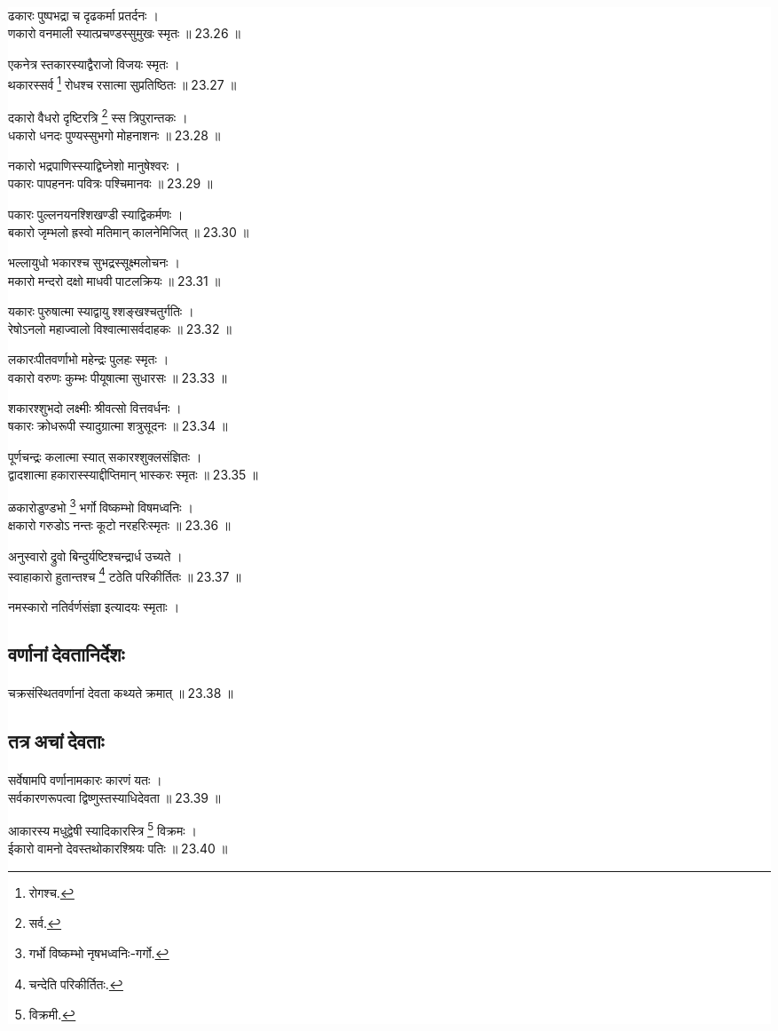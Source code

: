 
[^17]: मेधी.


ढकारः पुष्पभद्रा च दृढकर्मा प्रतर्दनः ।  
णकारो वनमाली स्यात्प्रचण्डस्सुमुखः स्मृतः ॥ 23.26 ॥

एकनेत्र स्तकारस्याद्वैराजो विजयः स्मृतः ।  
थकारस्सर्व [^18] रोधश्च रसात्मा सुप्रतिष्ठितः ॥ 23.27 ॥


[^18]: रोगश्च.


दकारो वैधरो दृष्टिरत्रि [^19] स्स त्रिपुरान्तकः ।  
धकारो धनदः पुण्यस्सुभगो मोहनाशनः ॥ 23.28 ॥


[^19]: सर्व.


नकारो भद्रपाणिस्स्याद्विघ्नेशो मानुषेश्वरः ।  
पकारः पापहननः पवित्रः पश्चिमानवः ॥ 23.29 ॥

पकारः पुल्लनयनश्शिखण्डी स्याद्विकर्मणः ।  
बकारो जृम्भलो ह्रस्वो मतिमान् कालनेमिजित् ॥ 23.30 ॥

भल्लायुधो भकारश्च सुभद्रस्सूक्ष्मलोचनः ।  
मकारो मन्दरो दक्षो माधवी पाटलक्रियः ॥ 23.31 ॥

यकारः पुरुषात्मा स्याद्वायु श्शङ्खश्चतुर्गतिः ।  
रेषोऽनलो महाज्वालो विश्वात्मासर्वदाहकः ॥ 23.32 ॥

लकारःपीतवर्णाभो महेन्द्रः पुलहः स्मृतः ।  
वकारो वरुणः कुम्भः पीयूषात्मा सुधारसः ॥ 23.33 ॥

शकारश्शुभदो लक्ष्मीः श्रीवत्सो वित्तवर्धनः ।  
षकारः क्रोधरूपी स्यादुग्रात्मा शत्रुसूदनः ॥ 23.34 ॥

पूर्णचन्द्रः कलात्मा स्यात् सकारश्शुक्लसंज्ञितः ।  
द्वादशात्मा हकारास्स्याद्दीप्तिमान् भास्करः स्मृतः ॥ 23.35 ॥

ळकारोडुण्डभो [^20] भर्गो विष्कम्भो विषमध्वनिः ।  
क्षकारो गरुडोऽ नन्तः कूटो नरहरिःस्मृतः ॥ 23.36 ॥


[^20]: गर्भो विष्कम्भो नृषभध्वनिः-गर्गो.


अनुस्वारो द्रुवो बिन्दुर्यष्टिश्चन्द्रार्ध उच्यते ।  
स्वाहाकारो हुतान्तश्च [^21] टठेति परिकीर्तितः ॥ 23.37 ॥


[^21]: चन्देति परिकीर्तितः.


नमस्कारो नतिर्वर्णसंज्ञा इत्यादयः स्मृताः ।  
## वर्णानां देवतानिर्देशः

चक्रसंस्थितवर्णानां देवता कथ्यते क्रमात् ॥ 23.38 ॥

## तत्र अचां देवताः

सर्वेषामपि वर्णानामकारः कारणं यतः ।  
सर्वकारणरूपत्वा द्विष्णुस्तस्याधिदेवता ॥ 23.39 ॥

आकारस्य मधुद्वेषी स्यादिकारस्त्रि [^22] विक्रमः ।  
ईकारो वामनो देवस्तथोकारश्श्रियः पतिः ॥ 23.40 ॥


[^1]: हन्तते.
[^2]: गुह्यं.
[^3]: परिष्कृताः.
[^4]: शोधिते.
[^5]: विधाय सुसमम् विहाय सुषिरम्.
[^6]: ब्रह्मा.
[^7]: कथिता.
[^8]: प्रजा.
[^9]: घोषश्च.
[^10]: धनदः.
[^11]: देवरः.
[^12]: स्सर्ग.
[^13]: सर्व.
[^14]: झषांशी.
[^15]: नसुवर्ण.
[^16]: ह्वानः.
[^22]: विक्रमी.
[^23]: ॠकारः केशवो देवो.
[^24]: वाणीशार्ङ्गाधिदेवते.
[^25]: झकारस्य भवेदङ्कुशदेवता.
[^26]: जृम्भलन्तु भकारस्य.
[^27]: भगदैवतः.
[^28]: तासाम्.
[^29]: वर्णस्स्यात्.
[^30]: पुष्यद्वयं सार्प.
[^31]: भगदैवत--भगवद्दैव.
[^32]: द्वयं चित्त्रा.
[^33]: तिष्या.
[^34]: त्रियंशादि.
[^35]: कन्यायाः.
[^36]: न्यस्य.
[^37]: स्स्याद्यवर्णमपि.
[^38]: `इतरे' इत्यर्धं क्वचिन्न.
[^39]: बिति च.
[^40]: सर्वेषु.
[^41]: हुङ्का राद्या.
[^42]: सर्वे.
[^43]: च्छन्दे.
[^44]: तस्यामेकान्त.
[^45]: अन्यत्रापि.
[^46]: मन्त्रेषु.
[^47]: राति तिथि---तारातिथि.
[^48]: सर्वसिद्ध्यकरो.
[^49]: तु भव.
[^50]: त्वाद्धेतोः.
[^51]: परम्.
[^52]: तन्त्रेण.
[^53]: मात्राक्षरे.
[^54]: तत्त्वंच भेदयोः.
[^55]: वर्णभेदाः प्रदर्शिताः.
[^56]: योग योग्यानि.
[^57]: वर्णानि.
[^58]: मदयन्तीच.
[^59]: किंशुका पारिभद्रका.
[^60]: पाण्डर.
[^61]: विभीतकिङ्किणीकोल.
[^62]: मल्लिका.
[^63]: शृङ्गाग्रं गृञ्जनम्, शृङ्गाष्टं कुङ्जरम्.
[^64]: पूतिभाष्पम्.
[^65]: द्रोणं पटोली निम्बं च.
[^66]: बीजकुम्भा.
[^67]: दीर्घदर्शनम्.
[^68]: तद्धत्तमक्षयम्.
[^69]: रनुवनीतवान्.
[^70]: तो हीनं.
[^71]: मनोहराम्.
[^72]: योनिकम्.
[^73]: अन्त्यके.
[^74]: महौघे.
[^75]: उपोत्तमम्.
[^76]: चोत्तरम्.
[^77]: सर्वत्र सङ्ख्या इत्यत्र संज्ञा इतिको शान्तरे.
[^78]: एवमेवं.
[^79]: यत्र इत्यादि - `समिद्भिः' इत्यन्तं कोशचतुष्टये न दृश्यते.
[^80]: तस्य.
[^81]: पुरा.
[^82]: यन्त्य.
[^83]: श्रीवृक्षम्.
[^84]: भूमिलाभमृतं लाभम्.
[^85]: `नक्षत्राणि' इत्यर्धं कोशपञ्च के न दृश्यते.
[^86]: मुखात्.
[^87]: विधायालिङ्गनं.
[^88]: भुक्तम्.
[^89]: संयुतः.
[^90]: साधकानि हि लिङ्गानि.
[^91]: पुनः.
[^92]: मन्दिर.
[^93]: त्रिकवचस्त्रीन्वर्णान्.
[^94]: प्रतीतम्.
[^95]: प्रयोगेषु.
[^96]: न्यासो.
[^97]: विज्ञान.
[^98]: यद्यदीप्सिताः.
[^99]: फलम्.
[^100]: `योग' इत्यादि--. `सर्वपाप' इत्यन्तं क्वचिन्न.
[^101]: सेन.
[^102]: हित्वाबिम्बं.
[^103]: अर्थवर्णनं नाम.